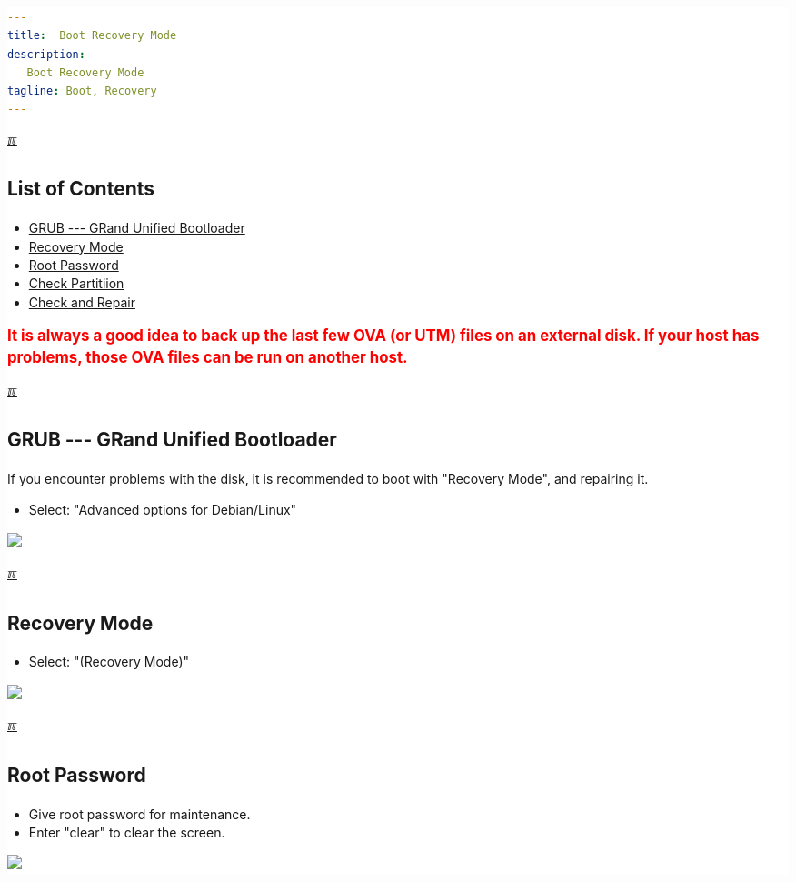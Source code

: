 ```yaml
---
title:  Boot Recovery Mode
description:
   Boot Recovery Mode
tagline: Boot, Recovery
---
```


[&#x213C;](#idxXXX)<br id="idx00">

## List of Contents
* [GRUB --- GRand Unified Bootloader](#idx01)
* [Recovery Mode](#idx02)
* [Root Password](#idx04)
* [Check Partitiion](#idx05)
* [Check and Repair](#idx06)

<span style="color:red; font-weight:bold; font-size:larger;">It is always a good idea to back 
up the last few OVA (or UTM) files on an external disk. If your host has problems, 
those OVA files can be run on another host.</span>

[&#x213C;](#)<br id="idx01">

## GRUB --- GRand Unified Bootloader

If you encounter problems with the disk, it is recommended to boot with "Recovery Mode", and repairing it.

* Select: "Advanced options for Debian/Linux"

<img src="{{ site.baseurl }}/assets/images/dospF-01.jpg" style="width:960px;">
<br>

[&#x213C;](#)<br id="idx02">

## Recovery Mode

* Select: "(Recovery Mode)"

<img src="{{ site.baseurl }}/assets/images/dospF-02.jpg" style="width:960px;">
<br>

[&#x213C;](#)<br id="idx04">

## Root Password

* Give root password for maintenance.
* Enter "clear" to clear the screen.

<img src="{{ site.baseurl }}/assets/images/dospF-04.jpg" style="width:960px;">
<br>

